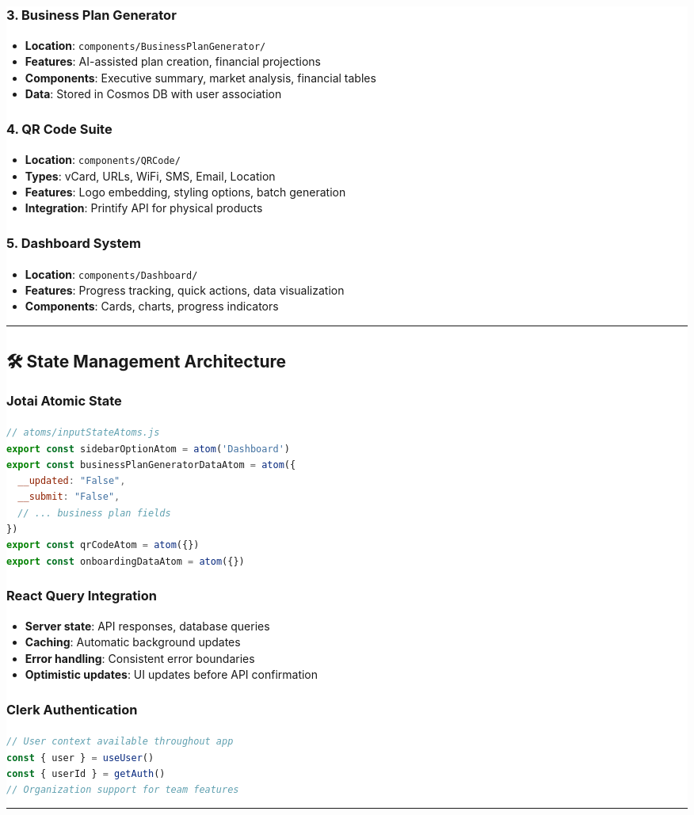 ### **3. Business Plan Generator**
- **Location**: `components/BusinessPlanGenerator/`
- **Features**: AI-assisted plan creation, financial projections
- **Components**: Executive summary, market analysis, financial tables
- **Data**: Stored in Cosmos DB with user association

### **4. QR Code Suite**
- **Location**: `components/QRCode/`
- **Types**: vCard, URLs, WiFi, SMS, Email, Location
- **Features**: Logo embedding, styling options, batch generation
- **Integration**: Printify API for physical products

### **5. Dashboard System**
- **Location**: `components/Dashboard/`
- **Features**: Progress tracking, quick actions, data visualization
- **Components**: Cards, charts, progress indicators

---

## 🛠️ **State Management Architecture**

### **Jotai Atomic State**
```javascript
// atoms/inputStateAtoms.js
export const sidebarOptionAtom = atom('Dashboard')
export const businessPlanGeneratorDataAtom = atom({
  __updated: "False",
  __submit: "False",
  // ... business plan fields
})
export const qrCodeAtom = atom({})
export const onboardingDataAtom = atom({})
```

### **React Query Integration**
- **Server state**: API responses, database queries
- **Caching**: Automatic background updates
- **Error handling**: Consistent error boundaries
- **Optimistic updates**: UI updates before API confirmation

### **Clerk Authentication**
```javascript
// User context available throughout app
const { user } = useUser()
const { userId } = getAuth()
// Organization support for team features
```

---
